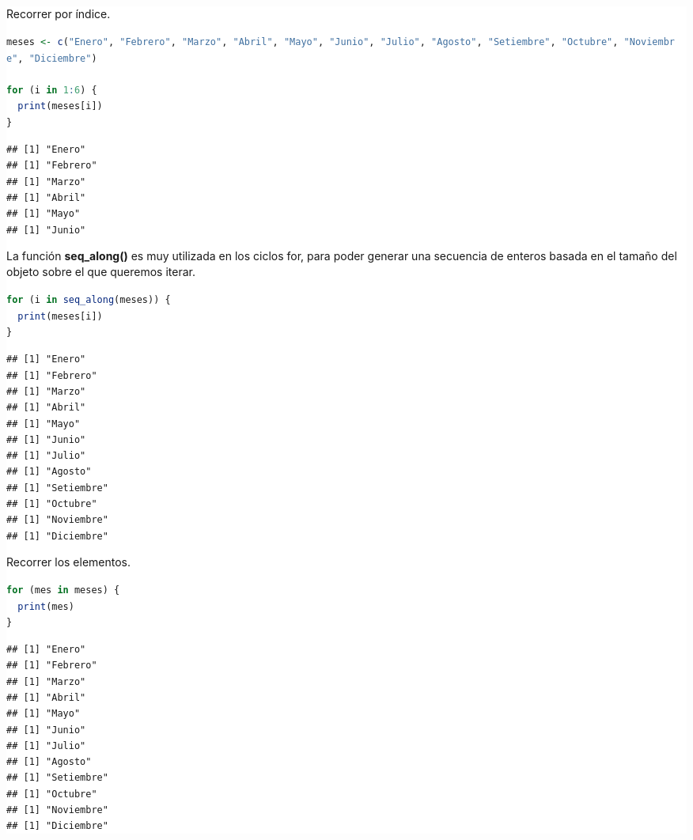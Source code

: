 Recorrer por índice.

```r
meses <- c("Enero", "Febrero", "Marzo", "Abril", "Mayo", "Junio", "Julio", "Agosto", "Setiembre", "Octubre", "Noviembre", "Diciembre")

for (i in 1:6) {
  print(meses[i])
}
```

```
## [1] "Enero"
## [1] "Febrero"
## [1] "Marzo"
## [1] "Abril"
## [1] "Mayo"
## [1] "Junio"
```

La función **seq_along()** es muy utilizada en los ciclos for, para poder generar una secuencia de enteros basada en el tamaño del objeto sobre el que queremos iterar.


```r
for (i in seq_along(meses)) {
  print(meses[i])
}
```

```
## [1] "Enero"
## [1] "Febrero"
## [1] "Marzo"
## [1] "Abril"
## [1] "Mayo"
## [1] "Junio"
## [1] "Julio"
## [1] "Agosto"
## [1] "Setiembre"
## [1] "Octubre"
## [1] "Noviembre"
## [1] "Diciembre"
```

Recorrer los elementos.

```r
for (mes in meses) {
  print(mes)
}
```

```
## [1] "Enero"
## [1] "Febrero"
## [1] "Marzo"
## [1] "Abril"
## [1] "Mayo"
## [1] "Junio"
## [1] "Julio"
## [1] "Agosto"
## [1] "Setiembre"
## [1] "Octubre"
## [1] "Noviembre"
## [1] "Diciembre"
```
